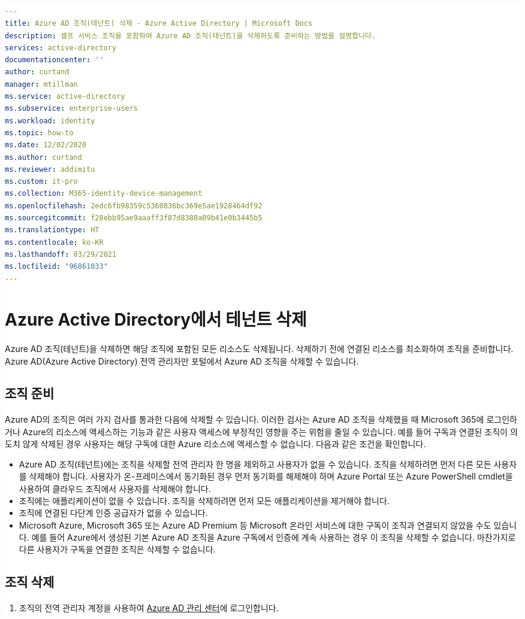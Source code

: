 ```yaml
---
title: Azure AD 조직(테넌트) 삭제 - Azure Active Directory | Microsoft Docs
description: 셀프 서비스 조직을 포함하여 Azure AD 조직(테넌트)을 삭제하도록 준비하는 방법을 설명합니다.
services: active-directory
documentationcenter: ''
author: curtand
manager: mtillman
ms.service: active-directory
ms.subservice: enterprise-users
ms.workload: identity
ms.topic: how-to
ms.date: 12/02/2020
ms.author: curtand
ms.reviewer: addimitu
ms.custom: it-pro
ms.collection: M365-identity-device-management
ms.openlocfilehash: 2edc6fb98359c5360836bc369e5ae1928464df92
ms.sourcegitcommit: f28ebb95ae9aaaff3f87d8388a09b41e0b3445b5
ms.translationtype: HT
ms.contentlocale: ko-KR
ms.lasthandoff: 03/29/2021
ms.locfileid: "96861033"
---
```

# <a name="delete-a-tenant-in-azure-active-directory"></a>Azure Active Directory에서 테넌트 삭제

Azure AD 조직(테넌트)을 삭제하면 해당 조직에 포함된 모든 리소스도 삭제됩니다. 삭제하기 전에 연결된 리소스를 최소화하여 조직을 준비합니다. Azure AD(Azure Active Directory) 전역 관리자만 포털에서 Azure AD 조직을 삭제할 수 있습니다.

## <a name="prepare-the-organization"></a>조직 준비

Azure AD의 조직은 여러 가지 검사를 통과한 다음에 삭제할 수 있습니다. 이러한 검사는 Azure AD 조직을 삭제했을 때 Microsoft 365에 로그인하거나 Azure의 리소스에 액세스하는 기능과 같은 사용자 액세스에 부정적인 영향을 주는 위험을 줄일 수 있습니다. 예를 들어 구독과 연결된 조직이 의도치 않게 삭제된 경우 사용자는 해당 구독에 대한 Azure 리소스에 액세스할 수 없습니다. 다음과 같은 조건을 확인합니다.

* Azure AD 조직(테넌트)에는 조직을 삭제할 전역 관리자 한 명을 제외하고 사용자가 없을 수 있습니다. 조직을 삭제하려면 먼저 다른 모든 사용자를 삭제해야 합니다. 사용자가 온-프레미스에서 동기화된 경우 먼저 동기화를 해제해야 하며 Azure Portal 또는 Azure PowerShell cmdlet을 사용하여 클라우드 조직에서 사용자를 삭제해야 합니다.
* 조직에는 애플리케이션이 없을 수 있습니다. 조직을 삭제하려면 먼저 모든 애플리케이션을 제거해야 합니다.
* 조직에 연결된 다단계 인증 공급자가 없을 수 있습니다.
* Microsoft Azure, Microsoft 365 또는 Azure AD Premium 등 Microsoft 온라인 서비스에 대한 구독이 조직과 연결되지 않았을 수도 있습니다. 예를 들어 Azure에서 생성된 기본 Azure AD 조직을 Azure 구독에서 인증에 계속 사용하는 경우 이 조직을 삭제할 수 없습니다. 마찬가지로 다른 사용자가 구독을 연결한 조직은 삭제할 수 없습니다.

## <a name="delete-the-organization"></a>조직 삭제

1. 조직의 전역 관리자 계정을 사용하여 [Azure AD 관리 센터](https://aad.portal.azure.com)에 로그인합니다.
